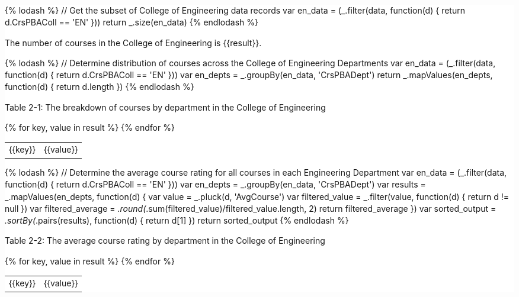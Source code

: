 {% lodash %}
// Get the subset of College of Engineering data records
var en_data = (_.filter(data, function(d) {
    return d.CrsPBAColl == 'EN'
}))
return _.size(en_data)
{% endlodash %}

The number of courses in the College of Engineering is {{result}}.


{% lodash %}
// Determine distribution of courses across the College of Engineering Departments
var en_data = (_.filter(data, function(d) {
    return d.CrsPBAColl == 'EN'
}))
var en_depts = _.groupBy(en_data, 'CrsPBADept')
return _.mapValues(en_depts, function(d) {
    return d.length
})
{% endlodash %}

Table 2-1: The breakdown of courses by department in the College of Engineering
<table>
{% for key, value in result %}
    <tr>
        <td>{{key}}</td>
        <td>{{value}}</td>
    </tr>
{% endfor %}
</table>


{% lodash %}
// Determine the average course rating for all courses in each Engineering Department
var en_data = (_.filter(data, function(d) {
    return d.CrsPBAColl == 'EN'
}))
var en_depts = _.groupBy(en_data, 'CrsPBADept')
var results = _.mapValues(en_depts, function(d) {
    var value = _.pluck(d, 'AvgCourse')
    var filtered_value = _.filter(value, function(d) {
        return d != null
    })
    var filtered_average = _.round(_.sum(filtered_value)/filtered_value.length, 2)
    return filtered_average
})
var sorted_output = _.sortBy(_.pairs(results), function(d) {
    return d[1]
})
return sorted_output
{% endlodash %}

Table 2-2: The average course rating by department in the College of Engineering
<table>
{% for key, value in result %}
    <tr>
        <td>{{key}}</td>
        <td>{{value}}</td>
    </tr>
{% endfor %}
</table>
